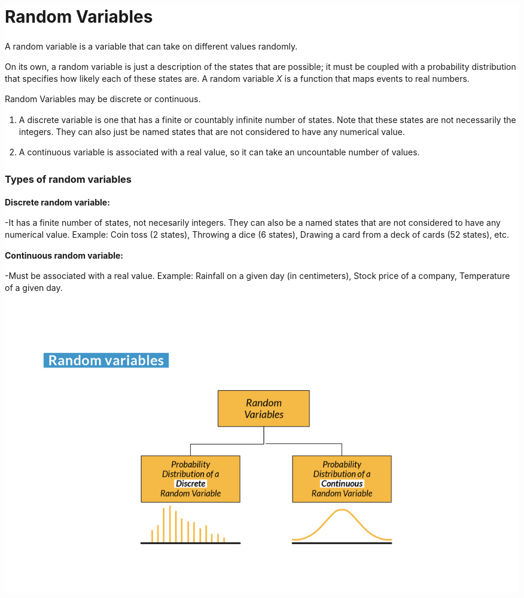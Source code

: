# Random Variables

A random variable is a variable that can take on different values randomly.

On its own, a random variable is just a description of the states that are possible; it must be coupled with a probability distribution that specifies how likely each of these states are. A random variable $X$ is a function that maps events to real numbers.

Random Variables may be discrete or continuous.

1. A discrete variable is one that has a finite or countably infinite number of states. Note that these states are not necessarily the integers. They can also just be named states that are not considered to have any numerical value.

2. A continuous variable is associated with a real value, so it can take an uncountable number of values.

### Types of random variables


**Discrete random variable:**

-It has a finite number of states, not necesarily integers. They can also be a named states that are not considered to have any numerical value. Example: Coin toss (2 states), Throwing a dice (6 states), Drawing a card from a deck of cards (52 states), etc.

**Continuous random variable:**

-Must be associated with a real value. Example: Rainfall on a given day (in centimeters), Stock price of a company, Temperature of a given day.

![random_variable.jpg](../assets/random_variable.jpg)
